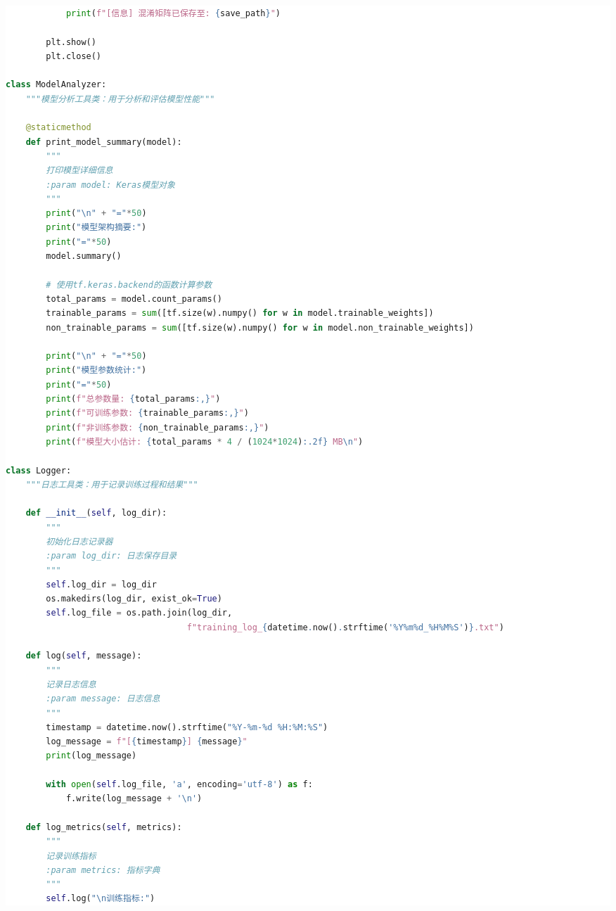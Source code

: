 ```python
            print(f"[信息] 混淆矩阵已保存至: {save_path}")
        
        plt.show()
        plt.close()

class ModelAnalyzer:
    """模型分析工具类：用于分析和评估模型性能"""
    
    @staticmethod
    def print_model_summary(model):
        """
        打印模型详细信息
        :param model: Keras模型对象
        """
        print("\n" + "="*50)
        print("模型架构摘要:")
        print("="*50)
        model.summary()
        
        # 使用tf.keras.backend的函数计算参数
        total_params = model.count_params()
        trainable_params = sum([tf.size(w).numpy() for w in model.trainable_weights])
        non_trainable_params = sum([tf.size(w).numpy() for w in model.non_trainable_weights])
        
        print("\n" + "="*50)
        print("模型参数统计:")
        print("="*50)
        print(f"总参数量: {total_params:,}")
        print(f"可训练参数: {trainable_params:,}")
        print(f"非训练参数: {non_trainable_params:,}")
        print(f"模型大小估计: {total_params * 4 / (1024*1024):.2f} MB\n")

class Logger:
    """日志工具类：用于记录训练过程和结果"""
    
    def __init__(self, log_dir):
        """
        初始化日志记录器
        :param log_dir: 日志保存目录
        """
        self.log_dir = log_dir
        os.makedirs(log_dir, exist_ok=True)
        self.log_file = os.path.join(log_dir, 
                                    f"training_log_{datetime.now().strftime('%Y%m%d_%H%M%S')}.txt")
        
    def log(self, message):
        """
        记录日志信息
        :param message: 日志信息
        """
        timestamp = datetime.now().strftime("%Y-%m-%d %H:%M:%S")
        log_message = f"[{timestamp}] {message}"
        print(log_message)
        
        with open(self.log_file, 'a', encoding='utf-8') as f:
            f.write(log_message + '\n')
            
    def log_metrics(self, metrics):
        """
        记录训练指标
        :param metrics: 指标字典
        """
        self.log("\n训练指标:")
```